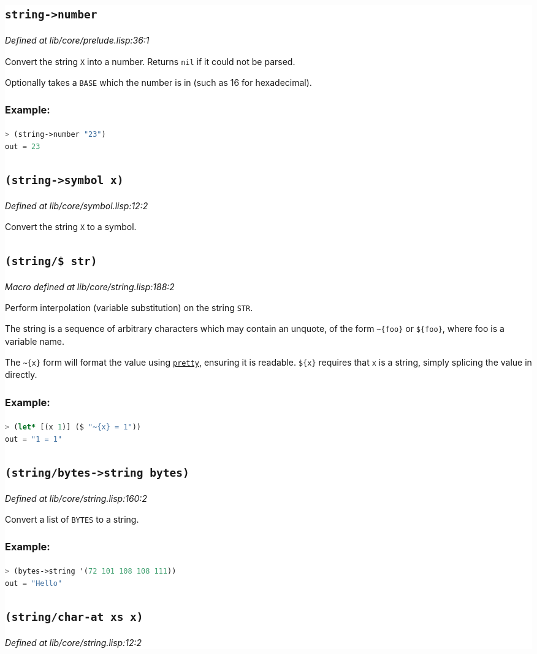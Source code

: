## `string->number`
*Defined at lib/core/prelude.lisp:36:1*

Convert the string `X` into a number. Returns `nil` if it could not be
parsed.

Optionally takes a `BASE` which the number is in (such as 16 for
hexadecimal).

### Example:
```cl
> (string->number "23")
out = 23
```

## `(string->symbol x)`
*Defined at lib/core/symbol.lisp:12:2*

Convert the string `X` to a symbol.

## `(string/$ str)`
*Macro defined at lib/core/string.lisp:188:2*

Perform interpolation (variable substitution) on the string `STR`.

The string is a sequence of arbitrary characters which may contain an
unquote, of the form `~{foo}` or `${foo}`, where foo is a variable
name.

The `~{x}` form will format the value using [`pretty`](lib.core.method.md#pretty), ensuring it is
readable. `${x}` requires that `x` is a string, simply splicing the
value in directly.

### Example:
```cl
> (let* [(x 1)] ($ "~{x} = 1"))
out = "1 = 1"
```

## `(string/bytes->string bytes)`
*Defined at lib/core/string.lisp:160:2*

Convert a list of `BYTES` to a string.

### Example:
```cl
> (bytes->string '(72 101 108 108 111))
out = "Hello"
```

## `(string/char-at xs x)`
*Defined at lib/core/string.lisp:12:2*
